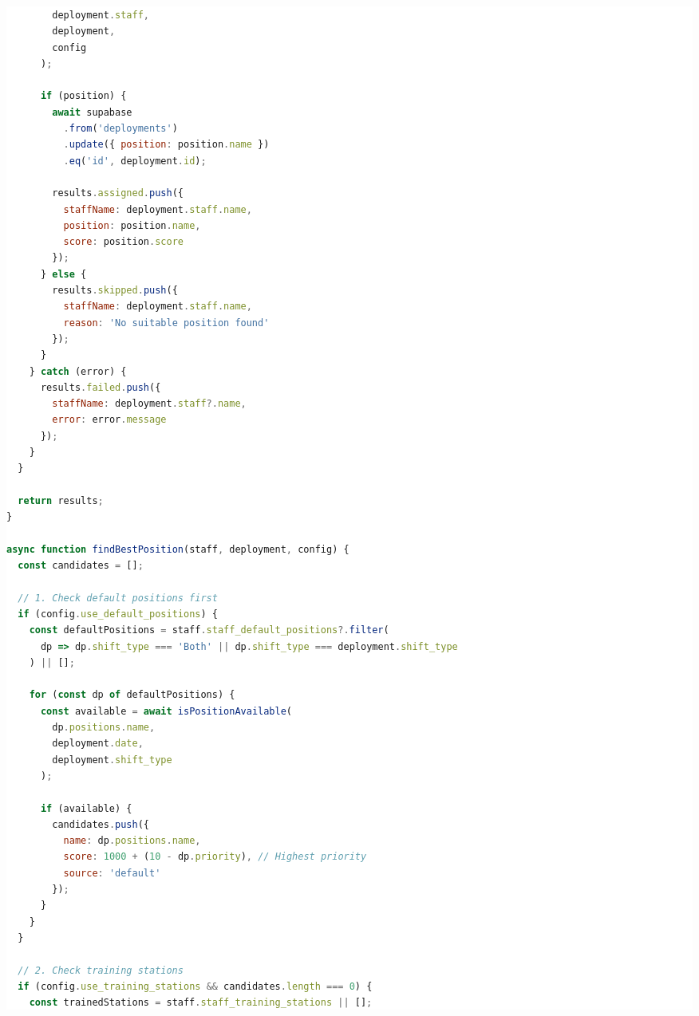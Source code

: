 ```javascript
        deployment.staff,
        deployment,
        config
      );

      if (position) {
        await supabase
          .from('deployments')
          .update({ position: position.name })
          .eq('id', deployment.id);

        results.assigned.push({
          staffName: deployment.staff.name,
          position: position.name,
          score: position.score
        });
      } else {
        results.skipped.push({
          staffName: deployment.staff.name,
          reason: 'No suitable position found'
        });
      }
    } catch (error) {
      results.failed.push({
        staffName: deployment.staff?.name,
        error: error.message
      });
    }
  }

  return results;
}

async function findBestPosition(staff, deployment, config) {
  const candidates = [];

  // 1. Check default positions first
  if (config.use_default_positions) {
    const defaultPositions = staff.staff_default_positions?.filter(
      dp => dp.shift_type === 'Both' || dp.shift_type === deployment.shift_type
    ) || [];

    for (const dp of defaultPositions) {
      const available = await isPositionAvailable(
        dp.positions.name,
        deployment.date,
        deployment.shift_type
      );

      if (available) {
        candidates.push({
          name: dp.positions.name,
          score: 1000 + (10 - dp.priority), // Highest priority
          source: 'default'
        });
      }
    }
  }

  // 2. Check training stations
  if (config.use_training_stations && candidates.length === 0) {
    const trainedStations = staff.staff_training_stations || [];

```